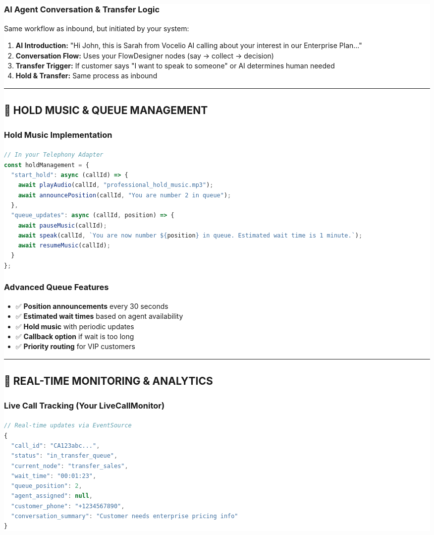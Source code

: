### **AI Agent Conversation & Transfer Logic**
Same workflow as inbound, but initiated by your system:

1. **AI Introduction:** "Hi John, this is Sarah from Vocelio AI calling about your interest in our Enterprise Plan..."
2. **Conversation Flow:** Uses your FlowDesigner nodes (say → collect → decision)
3. **Transfer Trigger:** If customer says "I want to speak to someone" or AI determines human needed
4. **Hold & Transfer:** Same process as inbound

---

## 🎵 **HOLD MUSIC & QUEUE MANAGEMENT**

### **Hold Music Implementation**
```javascript
// In your Telephony Adapter
const holdManagement = {
  "start_hold": async (callId) => {
    await playAudio(callId, "professional_hold_music.mp3");
    await announcePosition(callId, "You are number 2 in queue");
  },
  "queue_updates": async (callId, position) => {
    await pauseMusic(callId);
    await speak(callId, `You are now number ${position} in queue. Estimated wait time is 1 minute.`);
    await resumeMusic(callId);
  }
};
```

### **Advanced Queue Features**
- ✅ **Position announcements** every 30 seconds
- ✅ **Estimated wait times** based on agent availability  
- ✅ **Hold music** with periodic updates
- ✅ **Callback option** if wait is too long
- ✅ **Priority routing** for VIP customers

---

## 🔄 **REAL-TIME MONITORING & ANALYTICS**

### **Live Call Tracking (Your LiveCallMonitor)**
```javascript
// Real-time updates via EventSource
{
  "call_id": "CA123abc...",
  "status": "in_transfer_queue",
  "current_node": "transfer_sales", 
  "wait_time": "00:01:23",
  "queue_position": 2,
  "agent_assigned": null,
  "customer_phone": "+1234567890",
  "conversation_summary": "Customer needs enterprise pricing info"
}
```
